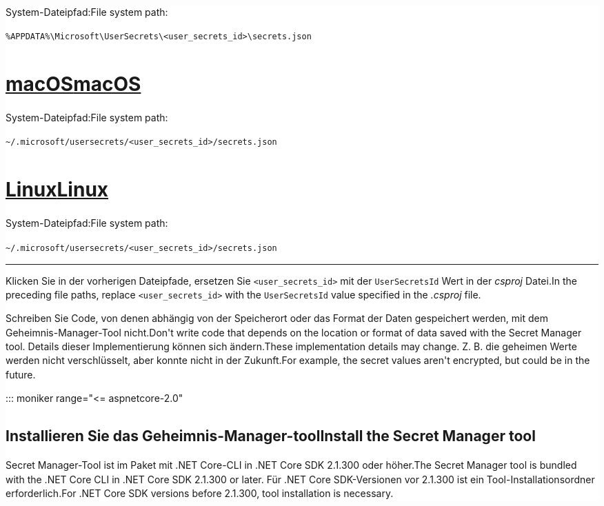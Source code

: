 <span data-ttu-id="3a443-136">System-Dateipfad:</span><span class="sxs-lookup"><span data-stu-id="3a443-136">File system path:</span></span>

`%APPDATA%\Microsoft\UserSecrets\<user_secrets_id>\secrets.json`

# <a name="macostabmacos"></a>[<span data-ttu-id="3a443-137">macOS</span><span class="sxs-lookup"><span data-stu-id="3a443-137">macOS</span></span>](#tab/macos)

<span data-ttu-id="3a443-138">System-Dateipfad:</span><span class="sxs-lookup"><span data-stu-id="3a443-138">File system path:</span></span>

`~/.microsoft/usersecrets/<user_secrets_id>/secrets.json`

# <a name="linuxtablinux"></a>[<span data-ttu-id="3a443-139">Linux</span><span class="sxs-lookup"><span data-stu-id="3a443-139">Linux</span></span>](#tab/linux)

<span data-ttu-id="3a443-140">System-Dateipfad:</span><span class="sxs-lookup"><span data-stu-id="3a443-140">File system path:</span></span>

`~/.microsoft/usersecrets/<user_secrets_id>/secrets.json`

---

<span data-ttu-id="3a443-141">Klicken Sie in der vorherigen Dateipfade, ersetzen Sie `<user_secrets_id>` mit der `UserSecretsId` Wert in der *csproj* Datei.</span><span class="sxs-lookup"><span data-stu-id="3a443-141">In the preceding file paths, replace `<user_secrets_id>` with the `UserSecretsId` value specified in the *.csproj* file.</span></span>

<span data-ttu-id="3a443-142">Schreiben Sie Code, von denen abhängig von der Speicherort oder das Format der Daten gespeichert werden, mit dem Geheimnis-Manager-Tool nicht.</span><span class="sxs-lookup"><span data-stu-id="3a443-142">Don't write code that depends on the location or format of data saved with the Secret Manager tool.</span></span> <span data-ttu-id="3a443-143">Details dieser Implementierung können sich ändern.</span><span class="sxs-lookup"><span data-stu-id="3a443-143">These implementation details may change.</span></span> <span data-ttu-id="3a443-144">Z. B. die geheimen Werte werden nicht verschlüsselt, aber konnte nicht in der Zukunft.</span><span class="sxs-lookup"><span data-stu-id="3a443-144">For example, the secret values aren't encrypted, but could be in the future.</span></span>

::: moniker range="<= aspnetcore-2.0"

## <a name="install-the-secret-manager-tool"></a><span data-ttu-id="3a443-145">Installieren Sie das Geheimnis-Manager-tool</span><span class="sxs-lookup"><span data-stu-id="3a443-145">Install the Secret Manager tool</span></span>

<span data-ttu-id="3a443-146">Secret Manager-Tool ist im Paket mit .NET Core-CLI in .NET Core SDK 2.1.300 oder höher.</span><span class="sxs-lookup"><span data-stu-id="3a443-146">The Secret Manager tool is bundled with the .NET Core CLI in .NET Core SDK 2.1.300 or later.</span></span> <span data-ttu-id="3a443-147">Für .NET Core SDK-Versionen vor 2.1.300 ist ein Tool-Installationsordner erforderlich.</span><span class="sxs-lookup"><span data-stu-id="3a443-147">For .NET Core SDK versions before 2.1.300, tool installation is necessary.</span></span>
